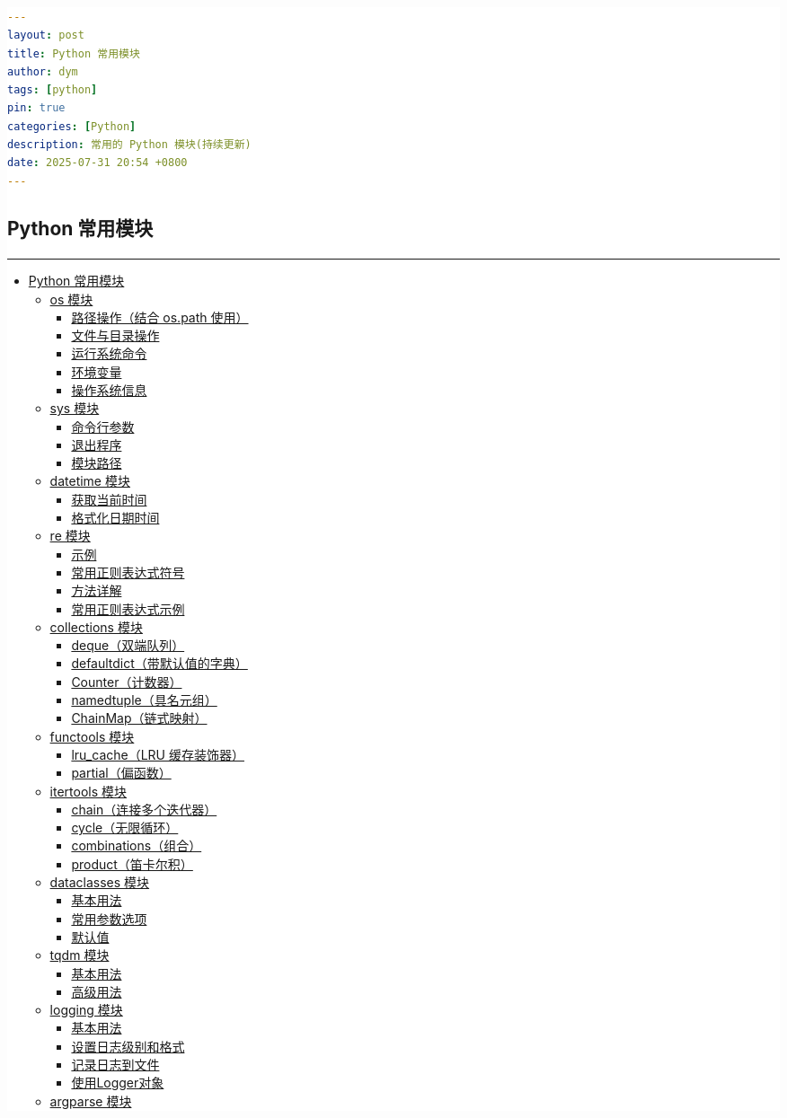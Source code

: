 ```yaml
---
layout: post
title: Python 常用模块
author: dym
tags: [python]
pin: true
categories: [Python]
description: 常用的 Python 模块(持续更新)
date: 2025-07-31 20:54 +0800
---
```


## Python 常用模块

-----

- [Python 常用模块](#python-常用模块)
  - [os 模块](#os-模块)
    - [路径操作（结合 os.path 使用）](#路径操作结合-ospath-使用)
    - [文件与目录操作](#文件与目录操作)
    - [运行系统命令](#运行系统命令)
    - [环境变量](#环境变量)
    - [操作系统信息](#操作系统信息)
  - [sys 模块](#sys-模块)
    - [命令行参数](#命令行参数)
    - [退出程序](#退出程序)
    - [模块路径](#模块路径)
  - [datetime 模块](#datetime-模块)
    - [获取当前时间](#获取当前时间)
    - [格式化日期时间](#格式化日期时间)
  - [re 模块](#re-模块)
    - [示例](#示例)
    - [常用正则表达式符号](#常用正则表达式符号)
    - [方法详解](#方法详解)
    - [常用正则表达式示例](#常用正则表达式示例)
  - [collections 模块](#collections-模块)
    - [deque（双端队列）](#deque双端队列)
    - [defaultdict（带默认值的字典）](#defaultdict带默认值的字典)
    - [Counter（计数器）](#counter计数器)
    - [namedtuple（具名元组）](#namedtuple具名元组)
    - [ChainMap（链式映射）](#chainmap链式映射)
  - [functools 模块](#functools-模块)
    - [lru\_cache（LRU 缓存装饰器）](#lru_cachelru-缓存装饰器)
    - [partial（偏函数）](#partial偏函数)
  - [itertools 模块](#itertools-模块)
    - [chain（连接多个迭代器）](#chain连接多个迭代器)
    - [cycle（无限循环）](#cycle无限循环)
    - [combinations（组合）](#combinations组合)
    - [product（笛卡尔积）](#product笛卡尔积)
  - [dataclasses 模块](#dataclasses-模块)
    - [基本用法](#基本用法)
    - [常用参数选项](#常用参数选项)
    - [默认值](#默认值)
  - [tqdm 模块](#tqdm-模块)
    - [基本用法](#基本用法-1)
    - [高级用法](#高级用法)
  - [logging 模块](#logging-模块)
    - [基本用法](#基本用法-2)
    - [设置日志级别和格式](#设置日志级别和格式)
    - [记录日志到文件](#记录日志到文件)
    - [使用Logger对象](#使用logger对象)
  - [argparse 模块](#argparse-模块)